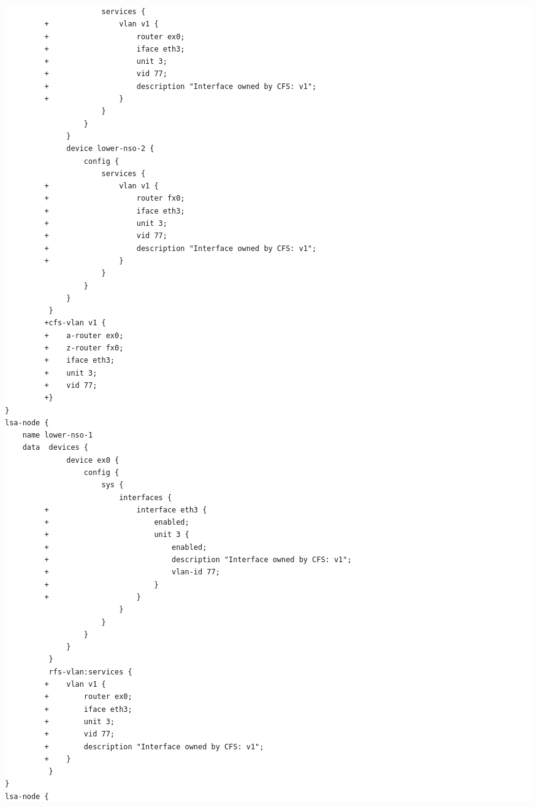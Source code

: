                           services {
             +                vlan v1 {
             +                    router ex0;
             +                    iface eth3;
             +                    unit 3;
             +                    vid 77;
             +                    description "Interface owned by CFS: v1";
             +                }
                          }
                      }
                  }
                  device lower-nso-2 {
                      config {
                          services {
             +                vlan v1 {
             +                    router fx0;
             +                    iface eth3;
             +                    unit 3;
             +                    vid 77;
             +                    description "Interface owned by CFS: v1";
             +                }
                          }
                      }
                  }
              }
             +cfs-vlan v1 {
             +    a-router ex0;
             +    z-router fx0;
             +    iface eth3;
             +    unit 3;
             +    vid 77;
             +}
    }
    lsa-node {
        name lower-nso-1
        data  devices {
                  device ex0 {
                      config {
                          sys {
                              interfaces {
             +                    interface eth3 {
             +                        enabled;
             +                        unit 3 {
             +                            enabled;
             +                            description "Interface owned by CFS: v1";
             +                            vlan-id 77;
             +                        }
             +                    }
                              }
                          }
                      }
                  }
              }
              rfs-vlan:services {
             +    vlan v1 {
             +        router ex0;
             +        iface eth3;
             +        unit 3;
             +        vid 77;
             +        description "Interface owned by CFS: v1";
             +    }
              }
    }
    lsa-node {
